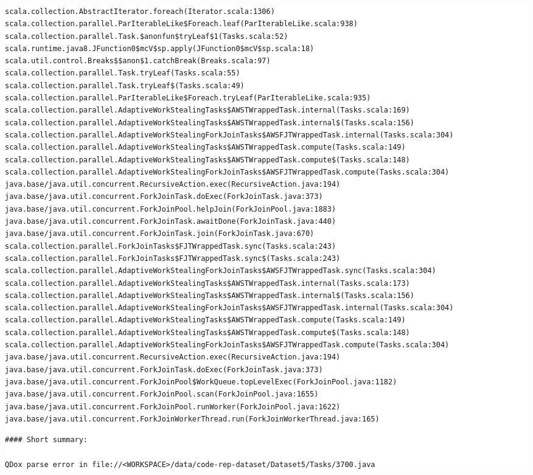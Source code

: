 	scala.collection.AbstractIterator.foreach(Iterator.scala:1306)
	scala.collection.parallel.ParIterableLike$Foreach.leaf(ParIterableLike.scala:938)
	scala.collection.parallel.Task.$anonfun$tryLeaf$1(Tasks.scala:52)
	scala.runtime.java8.JFunction0$mcV$sp.apply(JFunction0$mcV$sp.scala:18)
	scala.util.control.Breaks$$anon$1.catchBreak(Breaks.scala:97)
	scala.collection.parallel.Task.tryLeaf(Tasks.scala:55)
	scala.collection.parallel.Task.tryLeaf$(Tasks.scala:49)
	scala.collection.parallel.ParIterableLike$Foreach.tryLeaf(ParIterableLike.scala:935)
	scala.collection.parallel.AdaptiveWorkStealingTasks$AWSTWrappedTask.internal(Tasks.scala:169)
	scala.collection.parallel.AdaptiveWorkStealingTasks$AWSTWrappedTask.internal$(Tasks.scala:156)
	scala.collection.parallel.AdaptiveWorkStealingForkJoinTasks$AWSFJTWrappedTask.internal(Tasks.scala:304)
	scala.collection.parallel.AdaptiveWorkStealingTasks$AWSTWrappedTask.compute(Tasks.scala:149)
	scala.collection.parallel.AdaptiveWorkStealingTasks$AWSTWrappedTask.compute$(Tasks.scala:148)
	scala.collection.parallel.AdaptiveWorkStealingForkJoinTasks$AWSFJTWrappedTask.compute(Tasks.scala:304)
	java.base/java.util.concurrent.RecursiveAction.exec(RecursiveAction.java:194)
	java.base/java.util.concurrent.ForkJoinTask.doExec(ForkJoinTask.java:373)
	java.base/java.util.concurrent.ForkJoinPool.helpJoin(ForkJoinPool.java:1883)
	java.base/java.util.concurrent.ForkJoinTask.awaitDone(ForkJoinTask.java:440)
	java.base/java.util.concurrent.ForkJoinTask.join(ForkJoinTask.java:670)
	scala.collection.parallel.ForkJoinTasks$FJTWrappedTask.sync(Tasks.scala:243)
	scala.collection.parallel.ForkJoinTasks$FJTWrappedTask.sync$(Tasks.scala:243)
	scala.collection.parallel.AdaptiveWorkStealingForkJoinTasks$AWSFJTWrappedTask.sync(Tasks.scala:304)
	scala.collection.parallel.AdaptiveWorkStealingTasks$AWSTWrappedTask.internal(Tasks.scala:173)
	scala.collection.parallel.AdaptiveWorkStealingTasks$AWSTWrappedTask.internal$(Tasks.scala:156)
	scala.collection.parallel.AdaptiveWorkStealingForkJoinTasks$AWSFJTWrappedTask.internal(Tasks.scala:304)
	scala.collection.parallel.AdaptiveWorkStealingTasks$AWSTWrappedTask.compute(Tasks.scala:149)
	scala.collection.parallel.AdaptiveWorkStealingTasks$AWSTWrappedTask.compute$(Tasks.scala:148)
	scala.collection.parallel.AdaptiveWorkStealingForkJoinTasks$AWSFJTWrappedTask.compute(Tasks.scala:304)
	java.base/java.util.concurrent.RecursiveAction.exec(RecursiveAction.java:194)
	java.base/java.util.concurrent.ForkJoinTask.doExec(ForkJoinTask.java:373)
	java.base/java.util.concurrent.ForkJoinPool$WorkQueue.topLevelExec(ForkJoinPool.java:1182)
	java.base/java.util.concurrent.ForkJoinPool.scan(ForkJoinPool.java:1655)
	java.base/java.util.concurrent.ForkJoinPool.runWorker(ForkJoinPool.java:1622)
	java.base/java.util.concurrent.ForkJoinWorkerThread.run(ForkJoinWorkerThread.java:165)
```
#### Short summary: 

QDox parse error in file://<WORKSPACE>/data/code-rep-dataset/Dataset5/Tasks/3700.java